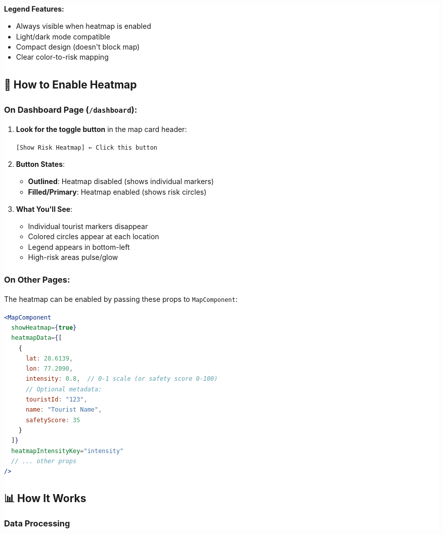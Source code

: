 **Legend Features:**
- Always visible when heatmap is enabled
- Light/dark mode compatible
- Compact design (doesn't block map)
- Clear color-to-risk mapping

## 🚀 How to Enable Heatmap

### On Dashboard Page (`/dashboard`):

1. **Look for the toggle button** in the map card header:
   ```
   [Show Risk Heatmap] ← Click this button
   ```

2. **Button States**:
   - **Outlined**: Heatmap disabled (shows individual markers)
   - **Filled/Primary**: Heatmap enabled (shows risk circles)

3. **What You'll See**:
   - Individual tourist markers disappear
   - Colored circles appear at each location
   - Legend appears in bottom-left
   - High-risk areas pulse/glow

### On Other Pages:

The heatmap can be enabled by passing these props to `MapComponent`:

```jsx
<MapComponent
  showHeatmap={true}
  heatmapData={[
    {
      lat: 28.6139,
      lon: 77.2090,
      intensity: 0.8,  // 0-1 scale (or safety score 0-100)
      // Optional metadata:
      touristId: "123",
      name: "Tourist Name",
      safetyScore: 35
    }
  ]}
  heatmapIntensityKey="intensity"
  // ... other props
/>
```

## 📊 How It Works

### Data Processing
